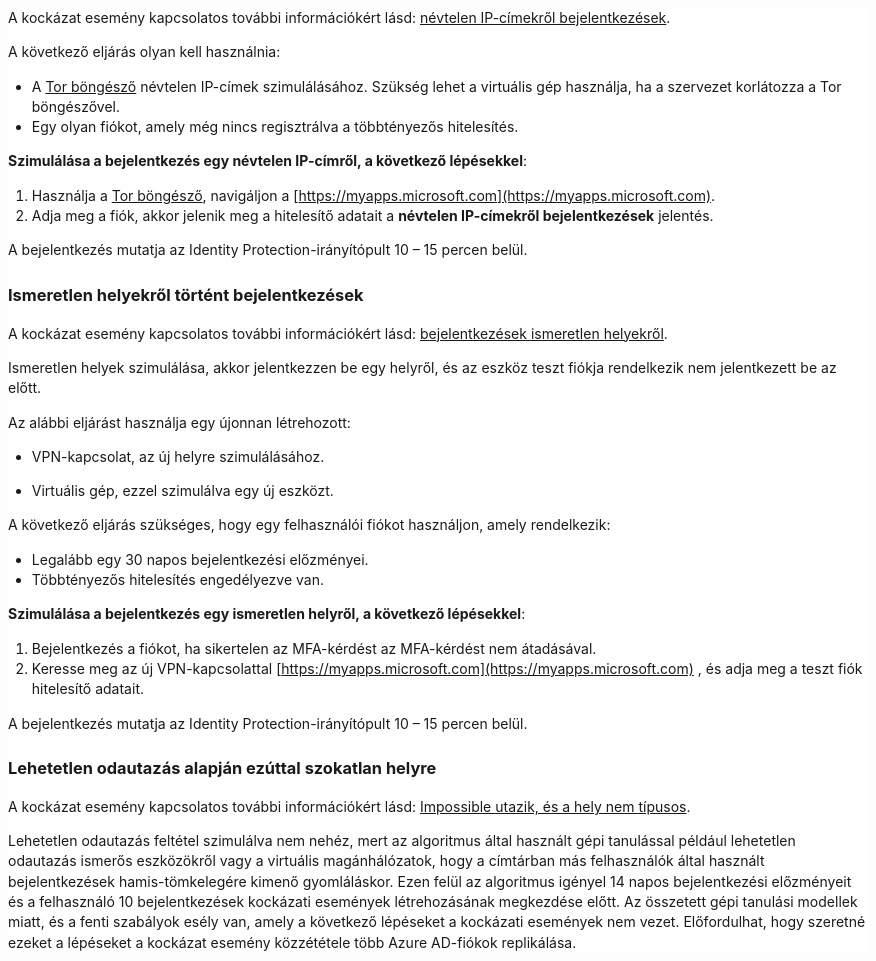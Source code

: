 A kockázat esemény kapcsolatos további információkért lásd: [névtelen IP-címekről bejelentkezések](active-directory-reporting-risk-events.md#sign-ins-from-anonymous-ip-addresses). 

A következő eljárás olyan kell használnia:

- A [Tor böngésző](https://www.torproject.org/projects/torbrowser.html.en) névtelen IP-címek szimulálásához. Szükség lehet a virtuális gép használja, ha a szervezet korlátozza a Tor böngészővel.
- Egy olyan fiókot, amely még nincs regisztrálva a többtényezős hitelesítés.

**Szimulálása a bejelentkezés egy névtelen IP-címről, a következő lépésekkel**:

1. Használja a [Tor böngésző](https://www.torproject.org/projects/torbrowser.html.en), navigáljon a [https://myapps.microsoft.com](https://myapps.microsoft.com).   
2. Adja meg a fiók, akkor jelenik meg a hitelesítő adatait a **névtelen IP-címekről bejelentkezések** jelentés.

A bejelentkezés mutatja az Identity Protection-irányítópult 10 – 15 percen belül. 

### <a name="sign-ins-from-unfamiliar-locations"></a>Ismeretlen helyekről történt bejelentkezések

A kockázat esemény kapcsolatos további információkért lásd: [bejelentkezések ismeretlen helyekről](active-directory-reporting-risk-events.md#sign-in-from-unfamiliar-locations). 

Ismeretlen helyek szimulálása, akkor jelentkezzen be egy helyről, és az eszköz teszt fiókja rendelkezik nem jelentkezett be az előtt.

Az alábbi eljárást használja egy újonnan létrehozott:

- VPN-kapcsolat, az új helyre szimulálásához.

- Virtuális gép, ezzel szimulálva egy új eszközt.

A következő eljárás szükséges, hogy egy felhasználói fiókot használjon, amely rendelkezik:

- Legalább egy 30 napos bejelentkezési előzményei.
- Többtényezős hitelesítés engedélyezve van.


**Szimulálása a bejelentkezés egy ismeretlen helyről, a következő lépésekkel**:

1. Bejelentkezés a fiókot, ha sikertelen az MFA-kérdést az MFA-kérdést nem átadásával.
2. Keresse meg az új VPN-kapcsolattal [https://myapps.microsoft.com](https://myapps.microsoft.com) , és adja meg a teszt fiók hitelesítő adatait.
   

A bejelentkezés mutatja az Identity Protection-irányítópult 10 – 15 percen belül.

### <a name="impossible-travel-to-atypical-location"></a>Lehetetlen odautazás alapján ezúttal szokatlan helyre

A kockázat esemény kapcsolatos további információkért lásd: [Impossible utazik, és a hely nem típusos](active-directory-reporting-risk-events.md#impossible-travel-to-atypical-locations). 

Lehetetlen odautazás feltétel szimulálva nem nehéz, mert az algoritmus által használt gépi tanulással például lehetetlen odautazás ismerős eszközökről vagy a virtuális magánhálózatok, hogy a címtárban más felhasználók által használt bejelentkezések hamis-tömkelegére kimenő gyomláláskor. Ezen felül az algoritmus igényel 14 napos bejelentkezési előzményeit és a felhasználó 10 bejelentkezések kockázati események létrehozásának megkezdése előtt. Az összetett gépi tanulási modellek miatt, és a fenti szabályok esély van, amely a következő lépéseket a kockázati események nem vezet. Előfordulhat, hogy szeretné ezeket a lépéseket a kockázat esemény közzététele több Azure AD-fiókok replikálása.

